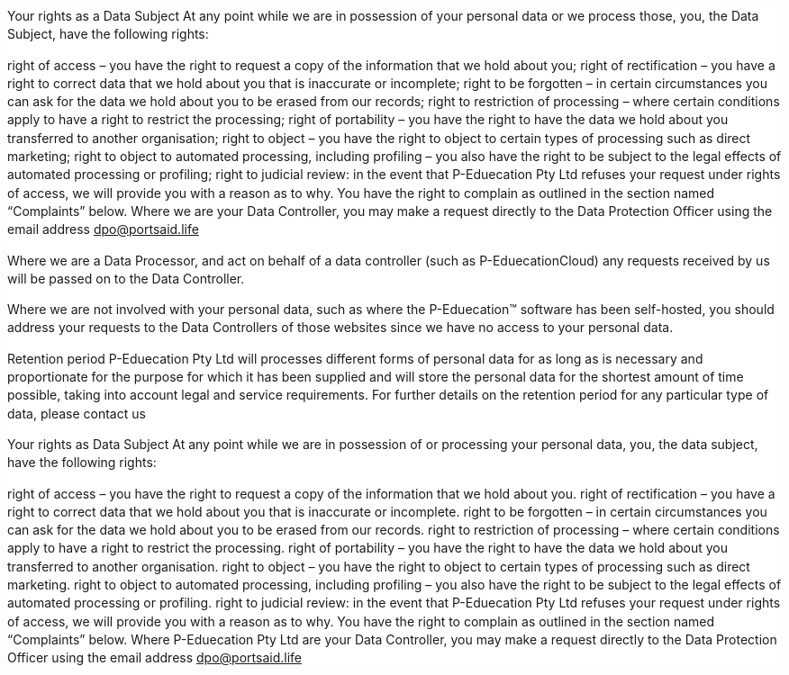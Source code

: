Your rights as a Data Subject
At any point while we are in possession of your personal data or we process those, you, the Data Subject, have the following rights:

right of access – you have the right to request a copy of the information that we hold about you;
right of rectification – you have a right to correct data that we hold about you that is inaccurate or incomplete;
right to be forgotten – in certain circumstances you can ask for the data we hold about you to be erased from our records;
right to restriction of processing – where certain conditions apply to have a right to restrict the processing;
right of portability – you have the right to have the data we hold about you transferred to another organisation;
right to object – you have the right to object to certain types of processing such as direct marketing;
right to object to automated processing, including profiling – you also have the right to be subject to the legal effects of automated processing or profiling;
right to judicial review: in the event that P-Eduecation Pty Ltd refuses your request under rights of access, we will provide you with a reason as to why. You have the right to complain as outlined in the section named “Complaints” below.
Where we are your Data Controller, you may make a request directly to the Data Protection Officer using the email address dpo@portsaid.life

Where we are a Data Processor, and act on behalf of a data controller (such as P-EduecationCloud) any requests received by us will be passed on to the Data Controller.

Where we are not involved with your personal data, such as where the P-Eduecation™ software has been self-hosted, you should address your requests to the Data Controllers of those websites since we have no access to your personal data.

Retention period
P-Eduecation Pty Ltd will processes different forms of personal data for as long as is necessary and proportionate for the purpose for which it has been supplied and will store the personal data for the shortest amount of time possible, taking into account legal and service requirements. For further details on the retention period for any particular type of data, please contact us

Your rights as Data Subject
At any point while we are in possession of or processing your personal data, you, the data subject, have the following rights:

right of access – you have the right to request a copy of the information that we hold about you.
right of rectification – you have a right to correct data that we hold about you that is inaccurate or incomplete.
right to be forgotten – in certain circumstances you can ask for the data we hold about you to be erased from our records.
right to restriction of processing – where certain conditions apply to have a right to restrict the processing.
right of portability – you have the right to have the data we hold about you transferred to another organisation.
right to object – you have the right to object to certain types of processing such as direct marketing.
right to object to automated processing, including profiling – you also have the right to be subject to the legal effects of automated processing or profiling.
right to judicial review: in the event that P-Eduecation Pty Ltd refuses your request under rights of access, we will provide you with a reason as to why. You have the right to complain as outlined in the section named “Complaints” below.
Where P-Eduecation Pty Ltd are your Data Controller, you may make a request directly to the Data Protection Officer using the email address dpo@portsaid.life
